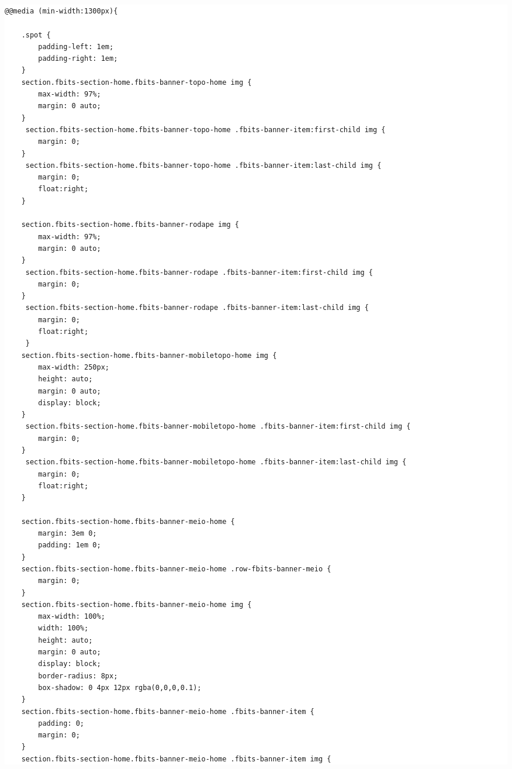 
    @@media (min-width:1300px){
       
        .spot {
            padding-left: 1em;
            padding-right: 1em;
        }
        section.fbits-section-home.fbits-banner-topo-home img {
            max-width: 97%;
            margin: 0 auto;
        }
         section.fbits-section-home.fbits-banner-topo-home .fbits-banner-item:first-child img {
            margin: 0;
        }
         section.fbits-section-home.fbits-banner-topo-home .fbits-banner-item:last-child img {
            margin: 0;
            float:right;
        }
        
        section.fbits-section-home.fbits-banner-rodape img {
            max-width: 97%;
            margin: 0 auto;
        }
         section.fbits-section-home.fbits-banner-rodape .fbits-banner-item:first-child img {
            margin: 0;
        }
         section.fbits-section-home.fbits-banner-rodape .fbits-banner-item:last-child img {
            margin: 0;
            float:right;
         }
        section.fbits-section-home.fbits-banner-mobiletopo-home img {
            max-width: 250px;
            height: auto;
            margin: 0 auto;
            display: block;
        }
         section.fbits-section-home.fbits-banner-mobiletopo-home .fbits-banner-item:first-child img {
            margin: 0;
        }
         section.fbits-section-home.fbits-banner-mobiletopo-home .fbits-banner-item:last-child img {
            margin: 0;
            float:right;
        }
        
        section.fbits-section-home.fbits-banner-meio-home {
            margin: 3em 0;
            padding: 1em 0;
        }
        section.fbits-section-home.fbits-banner-meio-home .row-fbits-banner-meio {
            margin: 0;
        }
        section.fbits-section-home.fbits-banner-meio-home img {
            max-width: 100%;
            width: 100%;
            height: auto;
            margin: 0 auto;
            display: block;
            border-radius: 8px;
            box-shadow: 0 4px 12px rgba(0,0,0,0.1);
        }
        section.fbits-section-home.fbits-banner-meio-home .fbits-banner-item {
            padding: 0;
            margin: 0;
        }
        section.fbits-section-home.fbits-banner-meio-home .fbits-banner-item img {